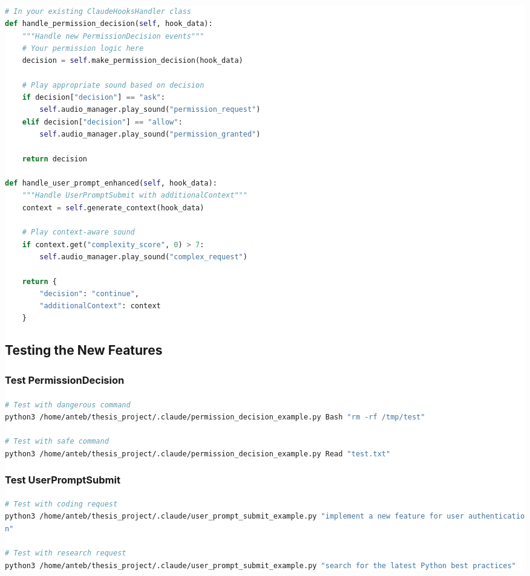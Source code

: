 ```python
# In your existing ClaudeHooksHandler class
def handle_permission_decision(self, hook_data):
    """Handle new PermissionDecision events"""
    # Your permission logic here
    decision = self.make_permission_decision(hook_data)
    
    # Play appropriate sound based on decision
    if decision["decision"] == "ask":
        self.audio_manager.play_sound("permission_request")
    elif decision["decision"] == "allow":
        self.audio_manager.play_sound("permission_granted")
    
    return decision

def handle_user_prompt_enhanced(self, hook_data):
    """Handle UserPromptSubmit with additionalContext"""
    context = self.generate_context(hook_data)
    
    # Play context-aware sound
    if context.get("complexity_score", 0) > 7:
        self.audio_manager.play_sound("complex_request")
    
    return {
        "decision": "continue",
        "additionalContext": context
    }
```

## Testing the New Features

### Test PermissionDecision

```bash
# Test with dangerous command
python3 /home/anteb/thesis_project/.claude/permission_decision_example.py Bash "rm -rf /tmp/test"

# Test with safe command  
python3 /home/anteb/thesis_project/.claude/permission_decision_example.py Read "test.txt"
```

### Test UserPromptSubmit

```bash
# Test with coding request
python3 /home/anteb/thesis_project/.claude/user_prompt_submit_example.py "implement a new feature for user authentication"

# Test with research request
python3 /home/anteb/thesis_project/.claude/user_prompt_submit_example.py "search for the latest Python best practices"
```
